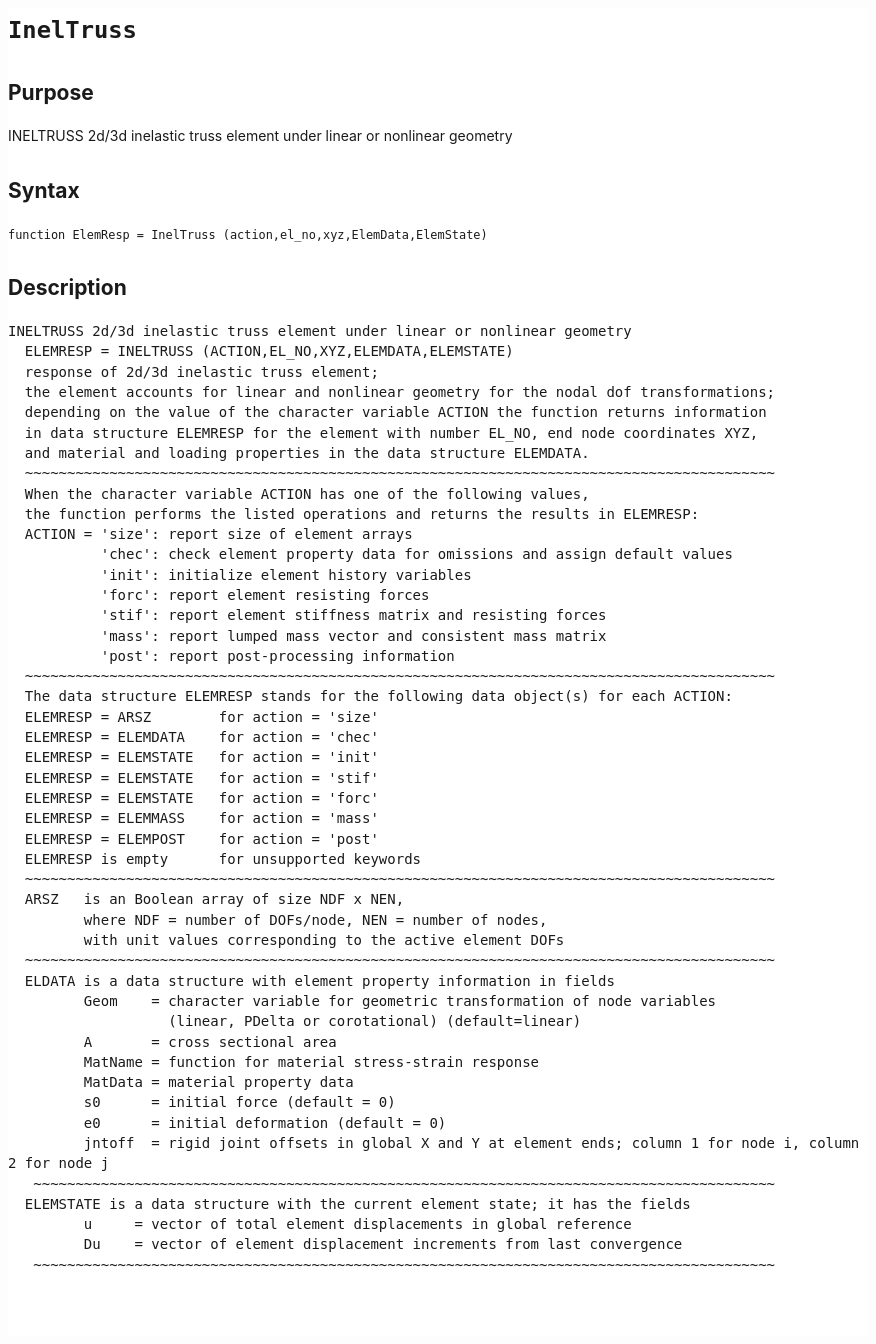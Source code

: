 



# `InelTruss`


## <a name="_name"></a>Purpose



INELTRUSS 2d/3d inelastic truss element under linear or nonlinear geometry



## <a name="_synopsis"></a>Syntax

`function ElemResp = InelTruss (action,el_no,xyz,ElemData,ElemState)` 
## <a name="_description"></a>Description

<pre class="comment">INELTRUSS 2d/3d inelastic truss element under linear or nonlinear geometry   
  ELEMRESP = INELTRUSS (ACTION,EL_NO,XYZ,ELEMDATA,ELEMSTATE)
  response of 2d/3d inelastic truss element;
  the element accounts for linear and nonlinear geometry for the nodal dof transformations; 
  depending on the value of the character variable ACTION the function returns information
  in data structure ELEMRESP for the element with number EL_NO, end node coordinates XYZ,
  and material and loading properties in the data structure ELEMDATA.
  ~~~~~~~~~~~~~~~~~~~~~~~~~~~~~~~~~~~~~~~~~~~~~~~~~~~~~~~~~~~~~~~~~~~~~~~~~~~~~~~~~~~~~~~~~
  When the character variable ACTION has one of the following values,
  the function performs the listed operations and returns the results in ELEMRESP:
  ACTION = 'size': report size of element arrays
           'chec': check element property data for omissions and assign default values
           'init': initialize element history variables
           'forc': report element resisting forces
           'stif': report element stiffness matrix and resisting forces
           'mass': report lumped mass vector and consistent mass matrix
           'post': report post-processing information
  ~~~~~~~~~~~~~~~~~~~~~~~~~~~~~~~~~~~~~~~~~~~~~~~~~~~~~~~~~~~~~~~~~~~~~~~~~~~~~~~~~~~~~~~~~
  The data structure ELEMRESP stands for the following data object(s) for each ACTION:
  ELEMRESP = ARSZ        for action = 'size' 
  ELEMRESP = ELEMDATA    for action = 'chec'
  ELEMRESP = ELEMSTATE   for action = 'init'
  ELEMRESP = ELEMSTATE   for action = 'stif'
  ELEMRESP = ELEMSTATE   for action = 'forc'
  ELEMRESP = ELEMMASS    for action = 'mass'
  ELEMRESP = ELEMPOST    for action = 'post'
  ELEMRESP is empty      for unsupported keywords
  ~~~~~~~~~~~~~~~~~~~~~~~~~~~~~~~~~~~~~~~~~~~~~~~~~~~~~~~~~~~~~~~~~~~~~~~~~~~~~~~~~~~~~~~~~
  ARSZ   is an Boolean array of size NDF x NEN,
         where NDF = number of DOFs/node, NEN = number of nodes,
         with unit values corresponding to the active element DOFs
  ~~~~~~~~~~~~~~~~~~~~~~~~~~~~~~~~~~~~~~~~~~~~~~~~~~~~~~~~~~~~~~~~~~~~~~~~~~~~~~~~~~~~~~~~~
  ELDATA is a data structure with element property information in fields
         Geom    = character variable for geometric transformation of node variables
                   (linear, PDelta or corotational) (default=linear)
         A       = cross sectional area
         MatName = function for material stress-strain response
         MatData = material property data
         s0      = initial force (default = 0)
         e0      = initial deformation (default = 0)
         jntoff  = rigid joint offsets in global X and Y at element ends; column 1 for node i, column 2 for node j
   ~~~~~~~~~~~~~~~~~~~~~~~~~~~~~~~~~~~~~~~~~~~~~~~~~~~~~~~~~~~~~~~~~~~~~~~~~~~~~~~~~~~~~~~~
  ELEMSTATE is a data structure with the current element state; it has the fields
         u     = vector of total element displacements in global reference
         Du    = vector of element displacement increments from last convergence
   ~~~~~~~~~~~~~~~~~~~~~~~~~~~~~~~~~~~~~~~~~~~~~~~~~~~~~~~~~~~~~~~~~~~~~~~~~~~~~~~~~~~~~~~~